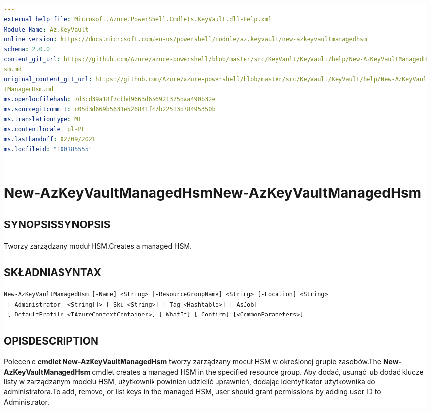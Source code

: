```yaml
---
external help file: Microsoft.Azure.PowerShell.Cmdlets.KeyVault.dll-Help.xml
Module Name: Az.KeyVault
online version: https://docs.microsoft.com/en-us/powershell/module/az.keyvault/new-azkeyvaultmanagedhsm
schema: 2.0.0
content_git_url: https://github.com/Azure/azure-powershell/blob/master/src/KeyVault/KeyVault/help/New-AzKeyVaultManagedHsm.md
original_content_git_url: https://github.com/Azure/azure-powershell/blob/master/src/KeyVault/KeyVault/help/New-AzKeyVaultManagedHsm.md
ms.openlocfilehash: 7d3cd39a18f7cbbd9663d656921375daa490b32e
ms.sourcegitcommit: c05d3d669b5631e526841f47b22513d78495350b
ms.translationtype: MT
ms.contentlocale: pl-PL
ms.lasthandoff: 02/09/2021
ms.locfileid: "100185555"
---
```

# <span data-ttu-id="1ce03-101">New-AzKeyVaultManagedHsm</span><span class="sxs-lookup"><span data-stu-id="1ce03-101">New-AzKeyVaultManagedHsm</span></span>

## <span data-ttu-id="1ce03-102">SYNOPSIS</span><span class="sxs-lookup"><span data-stu-id="1ce03-102">SYNOPSIS</span></span>
<span data-ttu-id="1ce03-103">Tworzy zarządzany moduł HSM.</span><span class="sxs-lookup"><span data-stu-id="1ce03-103">Creates a managed HSM.</span></span>

## <span data-ttu-id="1ce03-104">SKŁADNIA</span><span class="sxs-lookup"><span data-stu-id="1ce03-104">SYNTAX</span></span>

```
New-AzKeyVaultManagedHsm [-Name] <String> [-ResourceGroupName] <String> [-Location] <String>
 [-Administrator] <String[]> [-Sku <String>] [-Tag <Hashtable>] [-AsJob]
 [-DefaultProfile <IAzureContextContainer>] [-WhatIf] [-Confirm] [<CommonParameters>]
```

## <span data-ttu-id="1ce03-105">OPIS</span><span class="sxs-lookup"><span data-stu-id="1ce03-105">DESCRIPTION</span></span>
<span data-ttu-id="1ce03-106">Polecenie **cmdlet New-AzKeyVaultManagedHsm** tworzy zarządzany moduł HSM w określonej grupie zasobów.</span><span class="sxs-lookup"><span data-stu-id="1ce03-106">The **New-AzKeyVaultManagedHsm** cmdlet creates a managed HSM in the specified resource group.</span></span> <span data-ttu-id="1ce03-107">Aby dodać, usunąć lub dodać klucze listy w zarządzanym modelu HSM, użytkownik powinien udzielić uprawnień, dodając identyfikator użytkownika do administratora.</span><span class="sxs-lookup"><span data-stu-id="1ce03-107">To add, remove, or list keys in the managed HSM, user should grant permissions by adding user ID to Administrator.</span></span>
